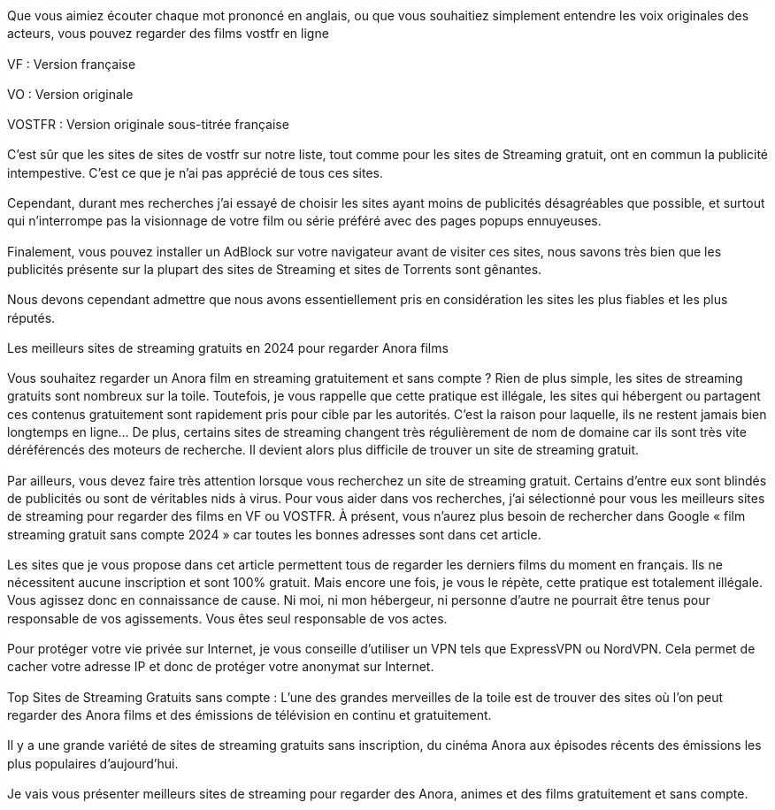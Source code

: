 Que vous aimiez écouter chaque mot prononcé en anglais, ou que vous souhaitiez simplement entendre les voix originales des acteurs, vous pouvez regarder des films vostfr en ligne

VF : Version française

VO : Version originale

VOSTFR : Version originale sous-titrée française

C’est sûr que les sites de sites de vostfr sur notre liste, tout comme pour les sites de Streaming gratuit, ont en commun la publicité intempestive. C’est ce que je n’ai pas apprécié de tous ces sites.

Cependant, durant mes recherches j’ai essayé de choisir les sites ayant moins de publicités désagréables que possible, et surtout qui n’interrompe pas la visionnage de votre film ou série préféré avec des pages popups ennuyeuses.

Finalement, vous pouvez installer un AdBlock sur votre navigateur avant de visiter ces sites, nous savons très bien que les publicités présente sur la plupart des sites de Streaming et sites de Torrents sont gênantes.

Nous devons cependant admettre que nous avons essentiellement pris en considération les sites les plus fiables et les plus réputés.

Les meilleurs sites de streaming gratuits en 2024 pour regarder Anora films

Vous souhaitez regarder un Anora film en streaming gratuitement et sans compte ? Rien de plus simple, les sites de streaming gratuits sont nombreux sur la toile. Toutefois, je vous rappelle que cette pratique est illégale, les sites qui hébergent ou partagent ces contenus gratuitement sont rapidement pris pour cible par les autorités. C’est la raison pour laquelle, ils ne restent jamais bien longtemps en ligne… De plus, certains sites de streaming changent très régulièrement de nom de domaine car ils sont très vite déréférencés des moteurs de recherche. Il devient alors plus difficile de trouver un site de streaming gratuit.

Par ailleurs, vous devez faire très attention lorsque vous recherchez un site de streaming gratuit. Certains d’entre eux sont blindés de publicités ou sont de véritables nids à virus. Pour vous aider dans vos recherches, j’ai sélectionné pour vous les meilleurs sites de streaming pour regarder des films en VF ou VOSTFR. À présent, vous n’aurez plus besoin de rechercher dans Google « film streaming gratuit sans compte 2024 » car toutes les bonnes adresses sont dans cet article.

Les sites que je vous propose dans cet article permettent tous de regarder les derniers films du moment en français. Ils ne nécessitent aucune inscription et sont 100% gratuit. Mais encore une fois, je vous le répète, cette pratique est totalement illégale. Vous agissez donc en connaissance de cause. Ni moi, ni mon hébergeur, ni personne d’autre ne pourrait être tenus pour responsable de vos agissements. Vous êtes seul responsable de vos actes.

Pour protéger votre vie privée sur Internet, je vous conseille d’utiliser un VPN tels que ExpressVPN ou NordVPN. Cela permet de cacher votre adresse IP et donc de protéger votre anonymat sur Internet.

Top Sites de Streaming Gratuits sans compte : L’une des grandes merveilles de la toile est de trouver des sites où l’on peut regarder des Anora films et des émissions de télévision en continu et gratuitement.

Il y a une grande variété de sites de streaming gratuits sans inscription, du cinéma Anora aux épisodes récents des émissions les plus populaires d’aujourd’hui.

Je vais vous présenter meilleurs sites de streaming pour regarder des Anora, animes et des films gratuitement et sans compte.
